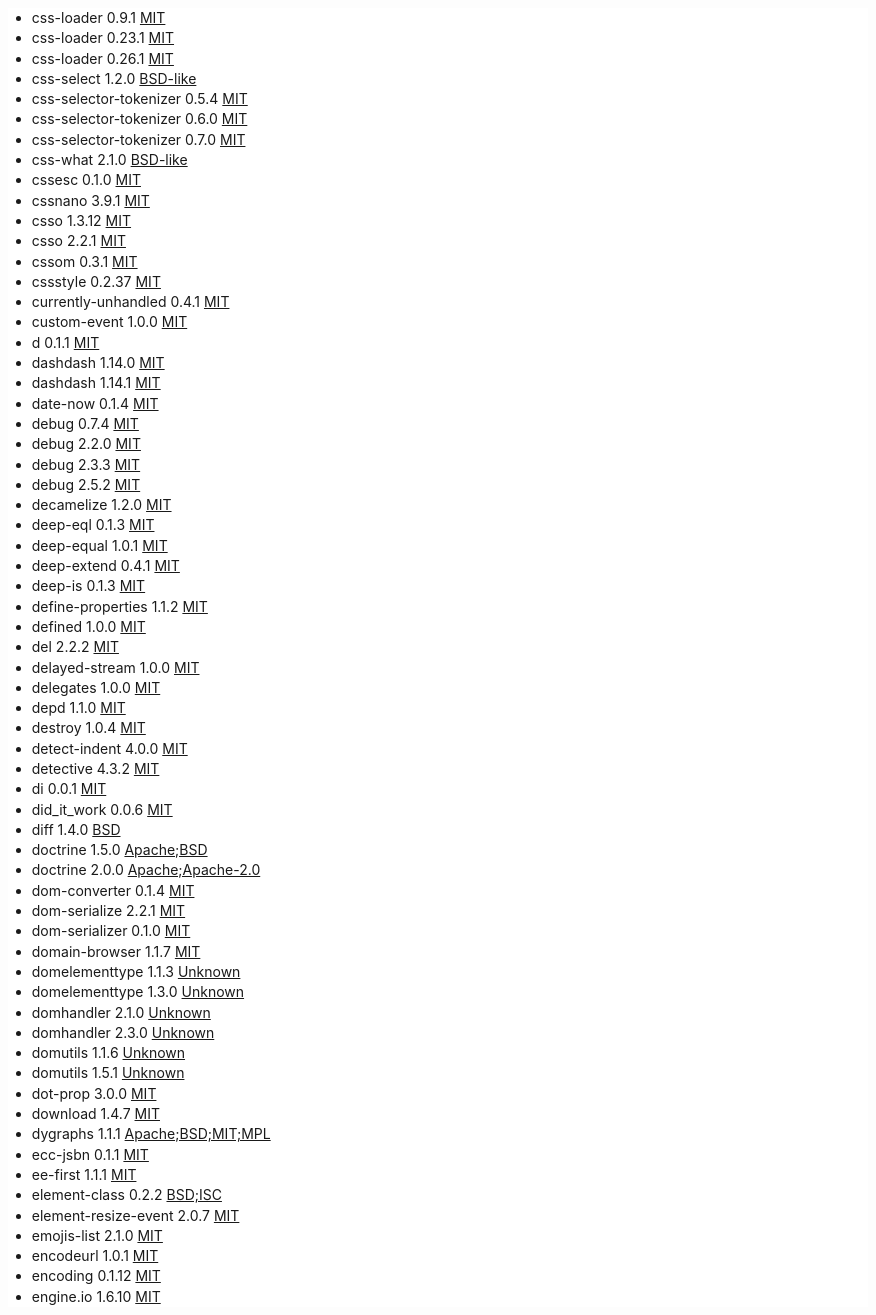 - css-loader 0.9.1 [MIT](ssh://git@github.com/webpack/css-loader)
- css-loader 0.23.1 [MIT](ssh://git@github.com/webpack/css-loader)
- css-loader 0.26.1 [MIT](ssh://git@github.com/webpack/css-loader)
- css-select 1.2.0 [BSD-like](http://github.com/fb55/css-select)
- css-selector-tokenizer 0.5.4 [MIT](https://github.com/css-modules/css-selector-tokenizer)
- css-selector-tokenizer 0.6.0 [MIT](https://github.com/css-modules/css-selector-tokenizer)
- css-selector-tokenizer 0.7.0 [MIT](https://github.com/css-modules/css-selector-tokenizer)
- css-what 2.1.0 [BSD-like](https://github.com/fb55/css-what)
- cssesc 0.1.0 [MIT](https://github.com/mathiasbynens/cssesc)
- cssnano 3.9.1 [MIT](https://github.com/ben-eb/cssnano)
- csso 1.3.12 [MIT](https://github.com/css/csso)
- csso 2.2.1 [MIT](https://github.com/css/csso)
- cssom 0.3.1 [MIT](https://github.com/NV/CSSOM)
- cssstyle 0.2.37 [MIT](https://github.com/chad3814/CSSStyleDeclaration)
- currently-unhandled 0.4.1 [MIT](https://github.com/jamestalmage/currently-unhandled)
- custom-event 1.0.0 [MIT](http://github.com/webmodules/custom-event)
- d 0.1.1 [MIT](http://github.com/medikoo/d)
- dashdash 1.14.0 [MIT](http://github.com/trentm/node-dashdash)
- dashdash 1.14.1 [MIT](http://github.com/trentm/node-dashdash)
- date-now 0.1.4 [MIT](http://github.com/Colingo/date-now)
- debug 0.7.4 [MIT](http://github.com/visionmedia/debug)
- debug 2.2.0 [MIT](http://github.com/visionmedia/debug)
- debug 2.3.3 [MIT](http://github.com/visionmedia/debug)
- debug 2.5.2 [MIT](http://github.com/visionmedia/debug)
- decamelize 1.2.0 [MIT](https://github.com/sindresorhus/decamelize)
- deep-eql 0.1.3 [MIT](ssh://git@github.com/chaijs/deep-eql)
- deep-equal 1.0.1 [MIT](ssh://git@github.com/substack/node-deep-equal)
- deep-extend 0.4.1 [MIT](http://github.com/unclechu/node-deep-extend)
- deep-is 0.1.3 [MIT](ssh://git@github.com/thlorenz/deep-is)
- define-properties 1.1.2 [MIT](http://github.com/ljharb/define-properties)
- defined 1.0.0 [MIT](http://github.com/substack/defined)
- del 2.2.2 [MIT](https://github.com/sindresorhus/del)
- delayed-stream 1.0.0 [MIT](http://github.com/felixge/node-delayed-stream)
- delegates 1.0.0 [MIT](https://github.com/visionmedia/node-delegates)
- depd 1.1.0 [MIT](https://github.com/dougwilson/nodejs-depd)
- destroy 1.0.4 [MIT](https://github.com/stream-utils/destroy)
- detect-indent 4.0.0 [MIT](https://github.com/sindresorhus/detect-indent)
- detective 4.3.2 [MIT](http://github.com/substack/node-detective)
- di 0.0.1 [MIT](http://github.com/vojtajina/node-di)
- did_it_work 0.0.6 [MIT](<(none)>)
- diff 1.4.0 [BSD](http://github.com/kpdecker/jsdiff)
- doctrine 1.5.0 [Apache;BSD](https://github.com/eslint/doctrine)
- doctrine 2.0.0 [Apache;Apache-2.0](https://github.com/eslint/doctrine)
- dom-converter 0.1.4 [MIT](https://github.com/AriaMinaei/dom-converter)
- dom-serialize 2.2.1 [MIT](http://github.com/webmodules/dom-serialize)
- dom-serializer 0.1.0 [MIT](http://github.com/cheeriojs/dom-renderer)
- domain-browser 1.1.7 [MIT](ssh://git@github.com/bevry/domain-browser)
- domelementtype 1.1.3 [Unknown](http://github.com/FB55/domelementtype)
- domelementtype 1.3.0 [Unknown](http://github.com/FB55/domelementtype)
- domhandler 2.1.0 [Unknown](http://github.com/fb55/domhandler)
- domhandler 2.3.0 [Unknown](http://github.com/fb55/DomHandler)
- domutils 1.1.6 [Unknown](http://github.com/FB55/domutils)
- domutils 1.5.1 [Unknown](http://github.com/FB55/domutils)
- dot-prop 3.0.0 [MIT](https://github.com/sindresorhus/dot-prop)
- download 1.4.7 [MIT](https://github.com/rndme/download)
- dygraphs 1.1.1 [Apache;BSD;MIT;MPL](http://github.com/danvk/dygraphs)
- ecc-jsbn 0.1.1 [MIT](https://github.com/quartzjer/ecc-jsbn)
- ee-first 1.1.1 [MIT](https://github.com/jonathanong/ee-first)
- element-class 0.2.2 [BSD;ISC](ssh://git@github.com/maxogden/element-class)
- element-resize-event 2.0.7 [MIT](https://github.com/KyleAMathews/element-resize-event)
- emojis-list 2.1.0 [MIT](https://github.com/kikobeats/emojis-list)
- encodeurl 1.0.1 [MIT](https://github.com/pillarjs/encodeurl)
- encoding 0.1.12 [MIT](https://github.com/andris9/encoding)
- engine.io 1.6.10 [MIT](ssh://git@github.com/socketio/engine.io)